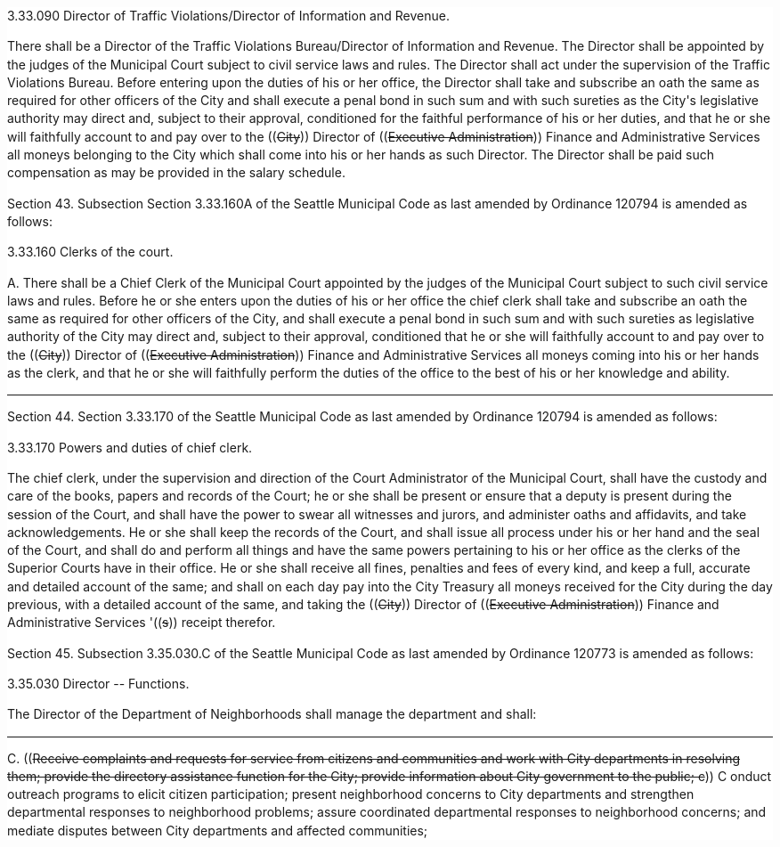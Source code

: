  3.33.090 Director of Traffic Violations/Director of Information and Revenue.

 There shall be a Director of the Traffic Violations Bureau/Director of Information and Revenue. The Director shall be appointed by the judges of the Municipal Court subject to civil service laws and rules. The Director shall act under the supervision of the Traffic Violations Bureau. Before entering upon the duties of his or her office, the Director shall take and subscribe an oath the same as required for other officers of the City and shall execute a penal bond in such sum and with such sureties as the City's legislative authority may direct and, subject to their approval, conditioned for the faithful performance of his or her duties, and that he or she will faithfully account to and pay over to the ((~~City~~)) Director of ((~~Executive Administration~~))  Finance and Administrative Services all moneys belonging to the City which shall come into his or her hands as such Director. The Director shall be paid such compensation as may be provided in the salary schedule.

 Section 43. Subsection Section 3.33.160A of the Seattle Municipal Code as last amended by Ordinance 120794 is amended as follows:

 3.33.160 Clerks of the court.

 A. There shall be a Chief Clerk of the Municipal Court appointed by the judges of the Municipal Court subject to such civil service laws and rules. Before he or she enters upon the duties of his or her office the chief clerk shall take and subscribe an oath the same as required for other officers of the City, and shall execute a penal bond in such sum and with such sureties as legislative authority of the City may direct and, subject to their approval, conditioned that he or she will faithfully account to and pay over to the ((~~City~~)) Director of ((~~Executive Administration~~))  Finance and Administrative Services all moneys coming into his or her hands as the clerk, and that he or she will faithfully perform the duties of the office to the best of his or her knowledge and ability.

 * * *

 Section 44. Section 3.33.170 of the Seattle Municipal Code as last amended by Ordinance 120794 is amended as follows:

 3.33.170 Powers and duties of chief clerk.

 The chief clerk, under the supervision and direction of the Court Administrator of the Municipal Court, shall have the custody and care of the books, papers and records of the Court; he or she shall be present or ensure that a deputy is present during the session of the Court, and shall have the power to swear all witnesses and jurors, and administer oaths and affidavits, and take acknowledgements. He or she shall keep the records of the Court, and shall issue all process under his or her hand and the seal of the Court, and shall do and perform all things and have the same powers pertaining to his or her office as the clerks of the Superior Courts have in their office. He or she shall receive all fines, penalties and fees of every kind, and keep a full, accurate and detailed account of the same; and shall on each day pay into the City Treasury all moneys received for the City during the day previous, with a detailed account of the same, and taking the ((~~City~~)) Director of ((~~Executive Administration~~))  Finance and Administrative Services '((~~s~~)) receipt therefor.

 Section 45. Subsection 3.35.030.C of the Seattle Municipal Code as last amended by Ordinance 120773 is amended as follows:

 3.35.030 Director -- Functions.

 The Director of the Department of Neighborhoods shall manage the department and shall:

 * * *

 C. ((~~Receive complaints and requests for service from citizens and communities and work with City departments in resolving them; provide the directory assistance function for the City; provide information about City government to the public; c~~)) C onduct outreach programs to elicit citizen participation; present neighborhood concerns to City departments and strengthen departmental responses to neighborhood problems; assure coordinated departmental responses to neighborhood concerns; and mediate disputes between City departments and affected communities;

